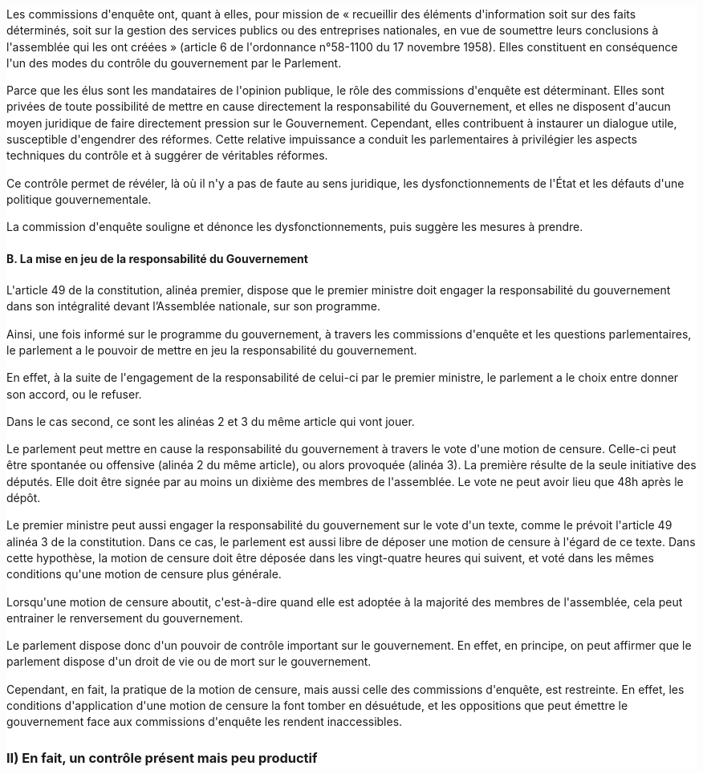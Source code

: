 Les commissions d'enquête ont, quant à elles, pour mission de « recueillir des éléments d'information soit sur des faits déterminés, soit sur la gestion des services publics ou des entreprises nationales, en vue de soumettre leurs conclusions à l'assemblée qui les ont créées » (article 6 de l'ordonnance n°58-1100 du 17 novembre 1958). Elles constituent en conséquence l'un des modes du contrôle du gouvernement par le Parlement.

Parce que les élus sont les mandataires de l'opinion publique, le rôle des commissions d'enquête est déterminant. Elles sont privées de toute possibilité de mettre en cause directement la responsabilité du Gouvernement, et elles ne disposent d'aucun moyen juridique de faire directement pression sur le Gouvernement. Cependant, elles contribuent à instaurer un dialogue utile, susceptible d'engendrer des réformes. Cette relative impuissance a conduit les parlementaires à privilégier les aspects techniques du contrôle et à suggérer de véritables réformes.

Ce contrôle permet de révéler, là où il n'y a pas de faute au sens juridique, les dysfonctionnements de l'État et les défauts d'une politique gouvernementale.

La commission d'enquête souligne et dénonce les dysfonctionnements, puis suggère les mesures à prendre.

#### B. La mise en jeu de la responsabilité du Gouvernement

L'article 49 de la constitution, alinéa premier, dispose que le premier ministre doit engager la responsabilité du gouvernement dans son intégralité devant l’Assemblée nationale, sur son programme.

Ainsi, une fois informé sur le programme du gouvernement, à travers les commissions d'enquête et les questions parlementaires, le parlement a le pouvoir de mettre en jeu la responsabilité du gouvernement.

En effet, à la suite de l'engagement de la responsabilité de celui-ci par le premier ministre, le parlement a le choix entre donner son accord, ou le refuser.

Dans le cas second, ce sont les alinéas 2 et 3 du même article qui vont jouer.

Le parlement peut mettre en cause la responsabilité du gouvernement à travers le vote d'une motion de censure. Celle-ci peut être spontanée ou offensive (alinéa 2 du même article), ou alors provoquée (alinéa 3). La première résulte de la seule initiative des députés. Elle doit être signée par au moins un dixième des membres de l'assemblée. Le vote ne peut avoir lieu que 48h après le dépôt.

Le premier ministre peut aussi engager la responsabilité du gouvernement sur le vote d'un texte, comme le prévoit l'article 49 alinéa 3 de la constitution. Dans ce cas, le parlement est aussi libre de déposer une motion de censure à l'égard de ce texte. Dans cette hypothèse, la motion de censure doit être déposée dans les vingt-quatre heures qui suivent, et voté dans les mêmes conditions qu'une motion de censure plus générale.

Lorsqu'une motion de censure aboutit, c'est-à-dire quand elle est adoptée à la majorité des membres de l'assemblée, cela peut entrainer le renversement du gouvernement.

Le parlement dispose donc d'un pouvoir de contrôle important sur le gouvernement. En effet, en principe, on peut affirmer que le parlement dispose d'un droit de vie ou de mort sur le gouvernement.

Cependant, en fait, la pratique de la motion de censure, mais aussi celle des commissions d'enquête, est restreinte. En effet, les conditions d'application d'une motion de censure la font tomber en désuétude, et les oppositions que peut émettre le gouvernement face aux commissions d'enquête les rendent inaccessibles.

### II) En fait, un contrôle présent mais peu productif
